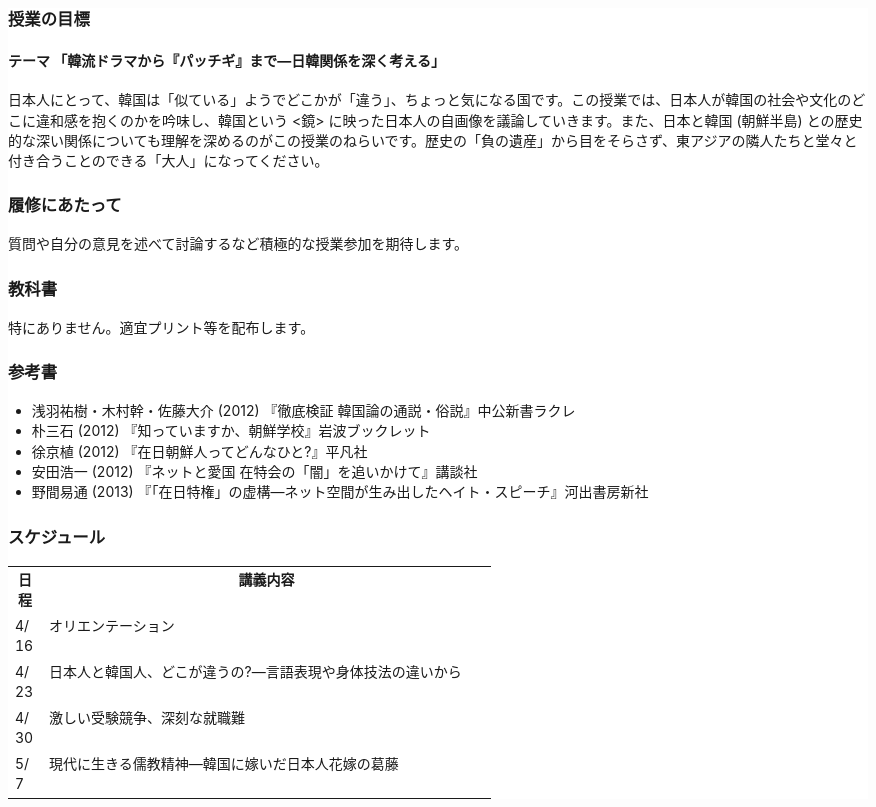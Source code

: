 



### 授業の目標

#### テーマ 「韓流ドラマから『パッチギ』まで―日韓関係を深く考える」

日本人にとって、韓国は「似ている」ようでどこかが「違う」、ちょっと気になる国です。この授業では、日本人が韓国の社会や文化のどこに違和感を抱くのかを吟味し、韓国という <鏡> に映った日本人の自画像を議論していきます。また、日本と韓国 (朝鮮半島) との歴史的な深い関係についても理解を深めるのがこの授業のねらいです。歴史の「負の遺産」から目をそらさず、東アジアの隣人たちと堂々と付き合うことのできる「大人」になってください。

### 履修にあたって

質問や自分の意見を述べて討論するなど積極的な授業参加を期待します。

### 教科書

特にありません。適宜プリント等を配布します。

### 参考書

* 浅羽祐樹・木村幹・佐藤大介 (2012) 『徹底検証 韓国論の通説・俗説』中公新書ラクレ
* 朴三石 (2012) 『知っていますか、朝鮮学校』岩波ブックレット
* 徐京植 (2012) 『在日朝鮮人ってどんなひと?』平凡社
* 安田浩一 (2012) 『ネットと愛国 在特会の「闇」を追いかけて』講談社
* 野間易通 (2013) 『「在日特権」の虚構—ネット空間が生み出したヘイト・スピーチ』河出書房新社


<h3>スケジュール</h3>
<table class="basic" width="455">
<tr>
<th width="20" class="center">日程</th>
<th width="435" class="center">講義内容</th>
</tr>

<tr>
<td width="20" class="center">4/16</td>
<td width="435">オリエンテーション</td>
</tr>

<tr>
<td width="20" class="center">4/23</td>
<td width="435">日本人と韓国人、どこが違うの?―言語表現や身体技法の違いから</td>
</tr>

<tr>
<td width="20" class="center">4/30</td>
<td width="435">激しい受験競争、深刻な就職難</td>
</tr>

<tr>
<td width="20" class="center">5/7</td>
<td width="435">現代に生きる儒教精神―韓国に嫁いだ日本人花嫁の葛藤</td>
</tr>
